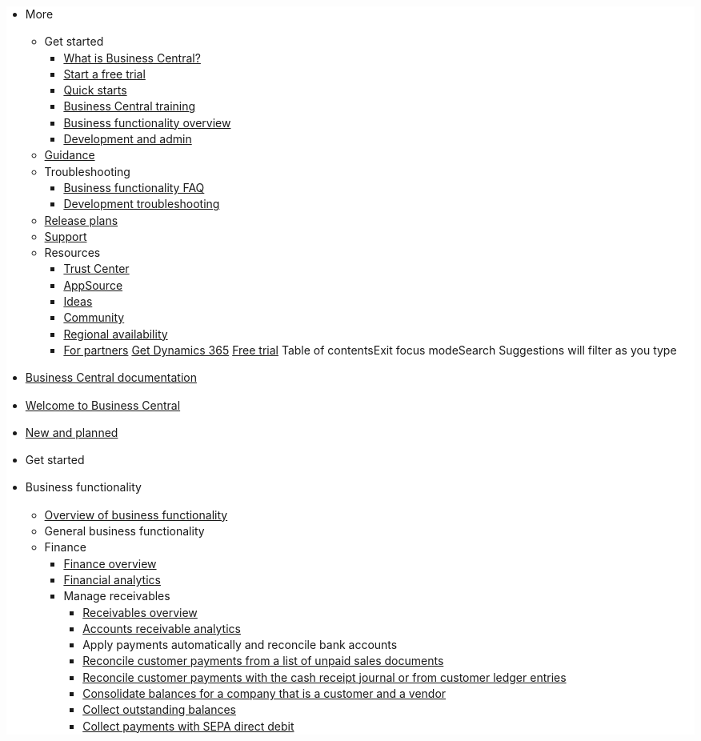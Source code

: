 * More
  + Get started
    - [What is Business Central?](/en-us/dynamics365/business-central/welcome/)
    - [Start a free trial](/en-us/dynamics365/business-central/trial-signup/)
    - [Quick starts](/en-us/dynamics365/business-central/quick-start-business-central/)
    - [Business Central training](/en-us/training/dynamics365/business-central/)
    - [Business functionality overview](/en-us/dynamics365/business-central/across-business-functionality/)
    - [Development and admin](/en-us/dynamics365/business-central/dev-itpro/)
  + [Guidance](/en-us/dynamics365/guidance/)
  + Troubleshooting
    - [Business functionality FAQ](/en-us/dynamics365/business-central/across-faq/)
    - [Development troubleshooting](/en-us/dynamics365/business-central/dev-itpro/developer/devenv-troubleshooting-overview/)
  + [Release plans](/en-us/dynamics365/release-plan/2023wave2/smb/dynamics365-business-central/planned-features/)
  + [Support](/en-us/dynamics365/business-central/product-help-and-support/)
  + Resources
    - [Trust Center](https://www.microsoft.com/trust-center/product-overview)
    - [AppSource](https://appsource.microsoft.com/marketplace/apps?product=dynamics-365%3Bdynamics-365-business-central)
    - [Ideas](https://experience.dynamics.com/ideas/categories/?forum=e288ef32-82ed-e611-8101-5065f38b21f1&forumName=Dynamics%20365%20Business%20Central)
    - [Community](https://go.microsoft.com/fwlink/?linkid=2240293)
    - [Regional availability](/en-us/dynamics365/business-central/dev-itpro/compliance/apptest-countries-and-translations/)
    - [For partners](/en-us/dynamics365/business-central/dev-itpro/developer/readiness/readiness-ready-to-go/)
 [Get Dynamics 365](https://go.microsoft.com/fwlink/p/?linkid=864782)  [Free trial](https://dynamics.microsoft.com/en-us/dynamics-365-free-trial/) Table of contentsExit focus modeSearch Suggestions will filter as you type 

* [Business Central documentation](https://learn.microsoft.com/en-us/dynamics365/business-central/)
* [Welcome to Business Central](https://learn.microsoft.com/en-us/dynamics365/business-central/welcome)
* [New and planned](https://learn.microsoft.com/en-us/dynamics365/business-central/dev-itpro/whatsnew/overview?toc=/dynamics365/business-central/toc.json)
* Get started
* Business functionality
  + [Overview of business functionality](https://learn.microsoft.com/en-us/dynamics365/business-central/across-business-functionality)
  + General business functionality
  + Finance
    - [Finance overview](https://learn.microsoft.com/en-us/dynamics365/business-central/finance)
    - [Financial analytics](https://learn.microsoft.com/en-us/dynamics365/business-central/bi)
    - Manage receivables
      * [Receivables overview](https://learn.microsoft.com/en-us/dynamics365/business-central/receivables-manage-receivables)
      * [Accounts receivable analytics](https://learn.microsoft.com/en-us/dynamics365/business-central/receivables-reports)
      * Apply payments automatically and reconcile bank accounts
      * [Reconcile customer payments from a list of unpaid sales documents](https://learn.microsoft.com/en-us/dynamics365/business-central/receivables-how-reconcile-customer-payments-list-unpaid-sales-documents)
      * [Reconcile customer payments with the cash receipt journal or from customer ledger entries](https://learn.microsoft.com/en-us/dynamics365/business-central/receivables-how-apply-sales-transactions-manually)
      * [Consolidate balances for a company that is a customer and a vendor](https://learn.microsoft.com/en-us/dynamics365/business-central/finance-consolidate-customer-vendor-balances)
      * [Collect outstanding balances](https://learn.microsoft.com/en-us/dynamics365/business-central/receivables-collect-outstanding-balances)
      * [Collect payments with SEPA direct debit](https://learn.microsoft.com/en-us/dynamics365/business-central/finance-collect-payments-with-sepa-direct-debit)